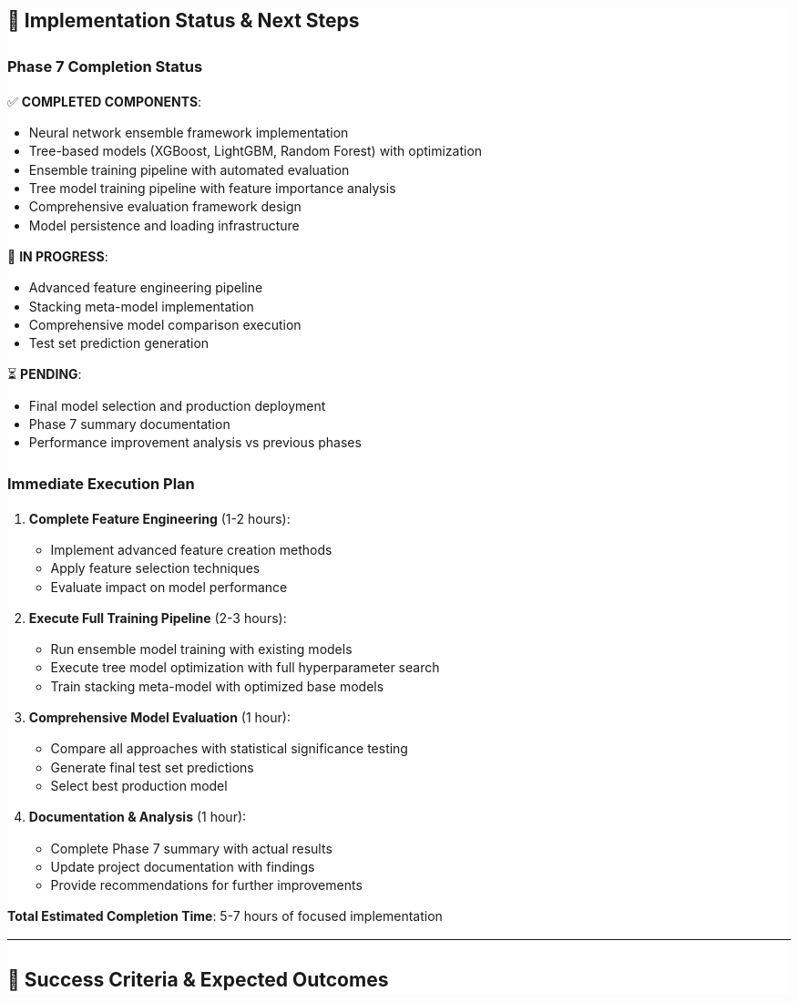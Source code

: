
## 🚀 Implementation Status & Next Steps

### **Phase 7 Completion Status**

✅ **COMPLETED COMPONENTS**:

- Neural network ensemble framework implementation
- Tree-based models (XGBoost, LightGBM, Random Forest) with optimization
- Ensemble training pipeline with automated evaluation
- Tree model training pipeline with feature importance analysis
- Comprehensive evaluation framework design
- Model persistence and loading infrastructure

🔄 **IN PROGRESS**:

- Advanced feature engineering pipeline
- Stacking meta-model implementation
- Comprehensive model comparison execution
- Test set prediction generation

⏳ **PENDING**:

- Final model selection and production deployment
- Phase 7 summary documentation
- Performance improvement analysis vs previous phases

### **Immediate Execution Plan**

1. **Complete Feature Engineering** (1-2 hours):

   - Implement advanced feature creation methods
   - Apply feature selection techniques
   - Evaluate impact on model performance

2. **Execute Full Training Pipeline** (2-3 hours):

   - Run ensemble model training with existing models
   - Execute tree model optimization with full hyperparameter search
   - Train stacking meta-model with optimized base models

3. **Comprehensive Model Evaluation** (1 hour):

   - Compare all approaches with statistical significance testing
   - Generate final test set predictions
   - Select best production model

4. **Documentation & Analysis** (1 hour):
   - Complete Phase 7 summary with actual results
   - Update project documentation with findings
   - Provide recommendations for further improvements

**Total Estimated Completion Time**: 5-7 hours of focused implementation

---

## 🎯 Success Criteria & Expected Outcomes

